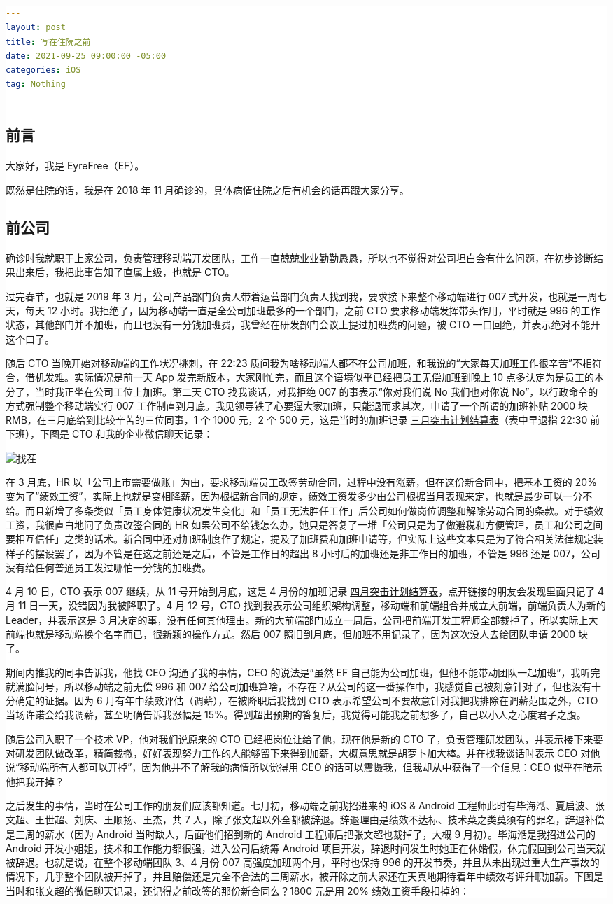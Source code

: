 ```yaml
---
layout: post
title: 写在住院之前 
date: 2021-09-25 09:00:00 -05:00
categories: iOS
tag: Nothing
---
```


## 前言

大家好，我是 EyreFree（EF）。

既然是住院的话，我是在 2018 年 11 月确诊的，具体病情住院之后有机会的话再跟大家分享。

## 前公司

确诊时我就职于上家公司，负责管理移动端开发团队，工作一直兢兢业业勤勤恳恳，所以也不觉得对公司坦白会有什么问题，在初步诊断结果出来后，我把此事告知了直属上级，也就是 CTO。

过完春节，也就是 2019 年 3 月，公司产品部门负责人带着运营部门负责人找到我，要求接下来整个移动端进行 007 式开发，也就是一周七天，每天 12 小时。我拒绝了，因为移动端一直是全公司加班最多的一个部门，之前 CTO 要求移动端发挥带头作用，平时就是 996 的工作状态，其他部门并不加班，而且也没有一分钱加班费，我曾经在研发部门会议上提过加班费的问题，被 CTO 一口回绝，并表示绝对不能开这个口子。

随后 CTO 当晚开始对移动端的工作状况挑刺，在 22:23 质问我为啥移动端人都不在公司加班，和我说的“大家每天加班工作很辛苦”不相符合，借机发难。实际情况是前一天 App 发完新版本，大家刚忙完，而且这个语境似乎已经把员工无偿加班到晚上 10 点多认定为是员工的本分了，当时我正坐在公司工位上加班。第二天 CTO 找我谈话，对我拒绝 007 的事表示“你对我们说 No 我们也对你说 No”，以行政命令的方式强制整个移动端实行 007 工作制直到月底。我见领导铁了心要逼大家加班，只能退而求其次，申请了一个所谓的加班补贴 2000 块 RMB，在三月底给到比较辛苦的三位同事，1 个 1000 元，2 个 500 元，这是当时的加班记录 [三月突击计划结算表](https://docs.qq.com/sheet/DVmhuREhFa3lhcnNO?tab=BB08J2)（表中早退指 22:30 前下班），下图是 CTO 和我的企业微信聊天记录：

![找茬](/images/IMG_12.png)

在 3 月底，HR 以「公司上市需要做账」为由，要求移动端员工改签劳动合同，过程中没有涨薪，但在这份新合同中，把基本工资的 20% 变为了“绩效工资”，实际上也就是变相降薪，因为根据新合同的规定，绩效工资发多少由公司根据当月表现来定，也就是最少可以一分不给。而且新增了多条类似「员工身体健康状况发生变化」和「员工无法胜任工作」后公司如何做岗位调整和解除劳动合同的条款。对于绩效工资，我很直白地问了负责改签合同的 HR 如果公司不给钱怎么办，她只是答复了一堆「公司只是为了做避税和方便管理，员工和公司之间要相互信任」之类的话术。新合同中还对加班制度作了规定，提及了加班费和加班申请等，但实际上这些文本只是为了符合相关法律规定装样子的摆设罢了，因为不管是在这之前还是之后，不管是工作日的超出 8 小时后的加班还是非工作日的加班，不管是 996 还是 007，公司没有给任何普通员工发过哪怕一分钱的加班费。

4 月 10 日，CTO 表示 007 继续，从 11 号开始到月底，这是 4 月份的加班记录 [四月突击计划结算表](https://docs.qq.com/sheet/DVkdLWUpoT0FPU0dO?tab=BB08J2)，点开链接的朋友会发现里面只记了 4 月 11 日一天，没错因为我被降职了。4 月 12 号，CTO 找到我表示公司组织架构调整，移动端和前端组合并成立大前端，前端负责人为新的 Leader，并表示这是 3 月决定的事，没有任何其他理由。新的大前端部门成立一周后，公司把前端开发工程师全部裁掉了，所以实际上大前端也就是移动端换个名字而已，很新颖的操作方式。然后 007 照旧到月底，但加班不用记录了，因为这次没人去给团队申请 2000 块了。

期间内推我的同事告诉我，他找 CEO 沟通了我的事情，CEO 的说法是”虽然 EF 自己能为公司加班，但他不能带动团队一起加班”，我听完就满脸问号，所以移动端之前无偿 996 和 007 给公司加班算啥，不存在？从公司的这一番操作中，我感觉自己被刻意针对了，但也没有十分确定的证据。因为 6 月有年中绩效评估（调薪），在被降职后我找到 CTO 表示希望公司不要故意针对我把我排除在调薪范围之外，CTO 当场许诺会给我调薪，甚至明确告诉我涨幅是 15%。得到超出预期的答复后，我觉得可能我之前想多了，自己以小人之心度君子之腹。

随后公司入职了一个技术 VP，他对我们说原来的 CTO 已经把岗位让给了他，现在他是新的 CTO 了，负责管理研发团队，并表示接下来要对研发团队做改革，精简裁撤，好好表现努力工作的人能够留下来得到加薪，大概意思就是胡萝卜加大棒。并在找我谈话时表示 CEO 对他说“移动端所有人都可以开掉”，因为他并不了解我的病情所以觉得用 CEO 的话可以震慑我，但我却从中获得了一个信息：CEO 似乎在暗示他把我开掉？

之后发生的事情，当时在公司工作的朋友们应该都知道。七月初，移动端之前我招进来的 iOS & Android 工程师此时有毕海湉、夏启波、张文超、王世超、刘庆、王顺扬、王杰，共 7 人，除了张文超以外全都被辞退。辞退理由是绩效不达标、技术菜之类莫须有的罪名，辞退补偿是三周的薪水（因为 Android 当时缺人，后面他们招到新的 Android 工程师后把张文超也裁掉了，大概 9 月初）。毕海湉是我招进公司的 Android 开发小姐姐，技术和工作能力都很强，进入公司后统筹 Android 项目开发，辞退时间发生时她正在休婚假，休完假回到公司当天就被辞退。也就是说，在整个移动端团队 3、4 月份 007 高强度加班两个月，平时也保持 996 的开发节奏，并且从未出现过重大生产事故的情况下，几乎整个团队被开掉了，并且赔偿还是完全不合法的三周薪水，被开除之前大家还在天真地期待着年中绩效考评升职加薪。下图是当时和张文超的微信聊天记录，还记得之前改签的那份新合同么？1800 元是用 20% 绩效工资手段扣掉的：
